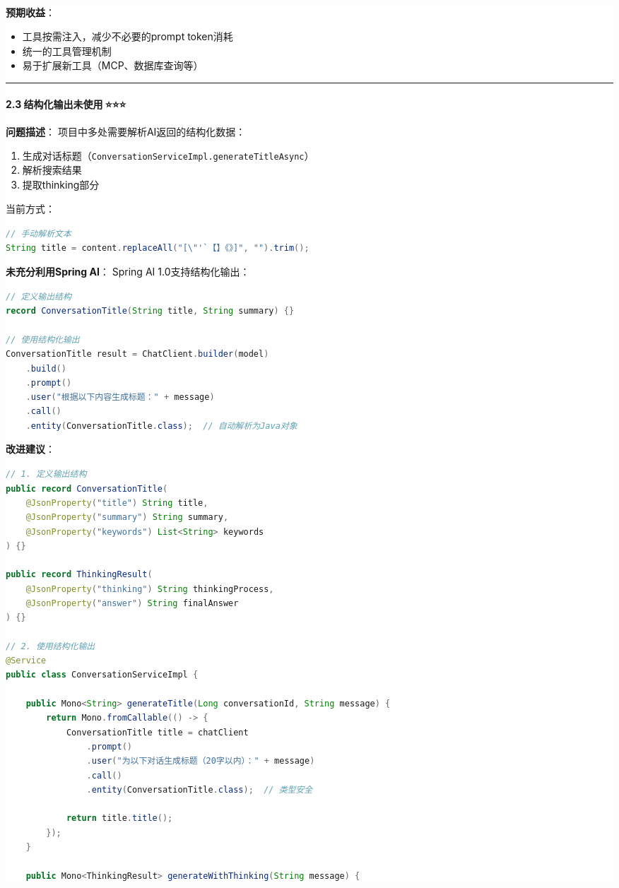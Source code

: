 **预期收益**：
- 工具按需注入，减少不必要的prompt token消耗
- 统一的工具管理机制
- 易于扩展新工具（MCP、数据库查询等）

---

#### 2.3 结构化输出未使用 ⭐⭐⭐

**问题描述**：
项目中多处需要解析AI返回的结构化数据：
1. 生成对话标题（`ConversationServiceImpl.generateTitleAsync`）
2. 解析搜索结果
3. 提取thinking部分

当前方式：
```java
// 手动解析文本
String title = content.replaceAll("[\"'`【】《》]", "").trim();
```

**未充分利用Spring AI**：
Spring AI 1.0支持结构化输出：
```java
// 定义输出结构
record ConversationTitle(String title, String summary) {}

// 使用结构化输出
ConversationTitle result = ChatClient.builder(model)
    .build()
    .prompt()
    .user("根据以下内容生成标题：" + message)
    .call()
    .entity(ConversationTitle.class);  // 自动解析为Java对象
```

**改进建议**：
```java
// 1. 定义输出结构
public record ConversationTitle(
    @JsonProperty("title") String title,
    @JsonProperty("summary") String summary,
    @JsonProperty("keywords") List<String> keywords
) {}

public record ThinkingResult(
    @JsonProperty("thinking") String thinkingProcess,
    @JsonProperty("answer") String finalAnswer
) {}

// 2. 使用结构化输出
@Service
public class ConversationServiceImpl {
    
    public Mono<String> generateTitle(Long conversationId, String message) {
        return Mono.fromCallable(() -> {
            ConversationTitle title = chatClient
                .prompt()
                .user("为以下对话生成标题（20字以内）：" + message)
                .call()
                .entity(ConversationTitle.class);  // 类型安全
            
            return title.title();
        });
    }
    
    public Mono<ThinkingResult> generateWithThinking(String message) {
```